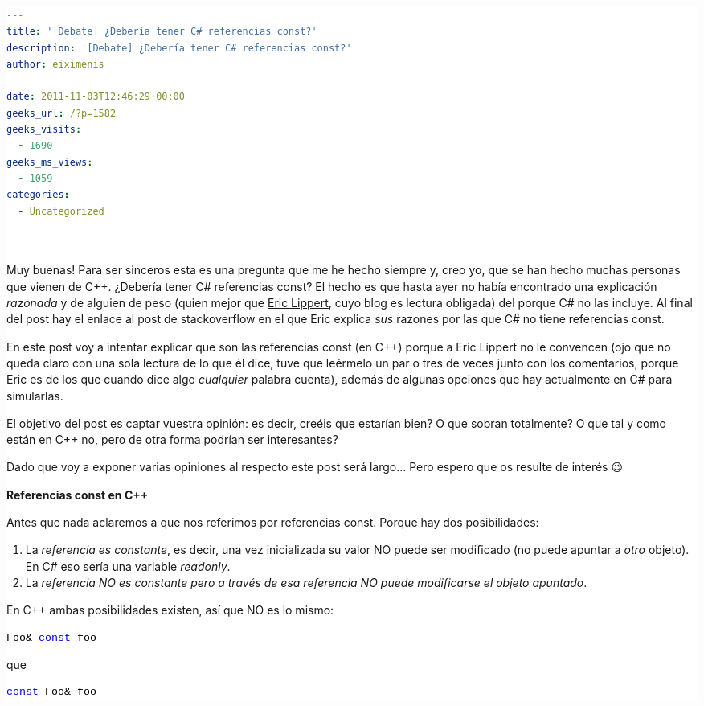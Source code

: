 ```yaml
---
title: '[Debate] ¿Debería tener C# referencias const?'
description: '[Debate] ¿Debería tener C# referencias const?'
author: eiximenis

date: 2011-11-03T12:46:29+00:00
geeks_url: /?p=1582
geeks_visits:
  - 1690
geeks_ms_views:
  - 1059
categories:
  - Uncategorized

---
```

Muy buenas! Para ser sinceros esta es una pregunta que me he hecho siempre y, creo yo, que se han hecho muchas personas que vienen de C++. ¿Debería tener C# referencias const? El hecho es que hasta ayer no había encontrado una explicación _razonada_ y de alguien de peso (quien mejor que [Eric Lippert][1], cuyo blog es lectura obligada) del porque C# no las incluye. Al final del post hay el enlace al post de stackoverflow en el que Eric explica _sus_ razones por las que C# no tiene referencias const.

En este post voy a intentar explicar que son las referencias const (en C++) porque a Eric Lippert no le convencen (ojo que no queda claro con una sola lectura de lo que él dice, tuve que leérmelo un par o tres de veces junto con los comentarios, porque Eric es de los que cuando dice algo _cualquier_ palabra cuenta), además de algunas opciones que hay actualmente en C# para simularlas.

El objetivo del post es captar vuestra opinión: es decir, creéis que estarían bien? O que sobran totalmente? O que tal y como están en C++ no, pero de otra forma podrían ser interesantes?

Dado que voy a exponer varias opiniones al respecto este post será largo… Pero espero que os resulte de interés 😉

**Referencias const en C++**

Antes que nada aclaremos a que nos referimos por referencias const. Porque hay dos posibilidades:

  1. La _referencia es constante_, es decir, una vez inicializada su valor NO puede ser modificado (no puede apuntar a _otro_ objeto). En C# eso sería una variable _readonly_. 
  2. La _referencia NO es constante pero a través de esa referencia NO puede modificarse el objeto apuntado_. 

En C++ ambas posibilidades existen, así que NO es lo mismo:

<div style="font-family: courier new; background: white; color: black; font-size: 10pt">
  <p style="margin: 0px">
    Foo& <span style="color: blue">const</span> foo
  </p></p>
</div>

que

<div style="font-family: courier new; background: white; color: black; font-size: 10pt">
  <p style="margin: 0px">
    <span style="color: blue">const</span> Foo& foo
  </p></p>
</div>


 [1]: http://blogs.msdn.com/b/ericlippert/
 [2]: http://en.wikipedia.org/wiki/Pure_function
 [3]: http://en.wikipedia.org/wiki/Virtual_function#Abstract_classes_and_pure_virtual_functions
 [4]: http://msdn.microsoft.com/en-us/library/4h2h0ktk(v=VS.100).aspx
 [5]: http://en.wikipedia.org/wiki/Memoization
 [6]: http://www.easypolls.net/poll.html?p=4eb26acb011eb0e44d6335ab "http://www.easypolls.net/poll.html?p=4eb26acb011eb0e44d6335ab"
 [7]: http://stackoverflow.com/questions/3263001/why-const-parameters-are-not-allowed-in-c-sharp "http://stackoverflow.com/questions/3263001/why-const-parameters-are-not-allowed-in-c-sharp"